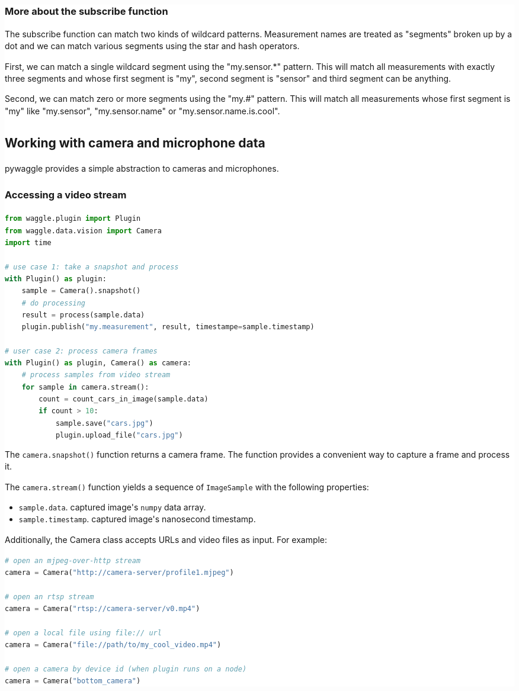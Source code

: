 ### More about the subscribe function

The subscribe function can match two kinds of wildcard patterns. Measurement names are treated as "segments" broken up by a dot and we can match various segments using the star and hash operators.

First, we can match a single wildcard segment using the "my.sensor.*" pattern. This will match all measurements with exactly three segments and whose first segment is "my", second segment is "sensor" and third segment can be anything.

Second, we can match zero or more segments using the "my.#" pattern. This will match all measurements whose first segment is "my" like "my.sensor", "my.sensor.name" or "my.sensor.name.is.cool".

## Working with camera and microphone data

pywaggle provides a simple abstraction to cameras and microphones.

### Accessing a video stream

```python
from waggle.plugin import Plugin
from waggle.data.vision import Camera
import time

# use case 1: take a snapshot and process
with Plugin() as plugin:
    sample = Camera().snapshot()
    # do processing
    result = process(sample.data)
    plugin.publish("my.measurement", result, timestampe=sample.timestamp)

# user case 2: process camera frames
with Plugin() as plugin, Camera() as camera:
    # process samples from video stream
    for sample in camera.stream():
        count = count_cars_in_image(sample.data)
        if count > 10:
            sample.save("cars.jpg")
            plugin.upload_file("cars.jpg")
```

The `camera.snapshot()` function returns a camera frame. The function provides a convenient way to capture a frame and process it.

The `camera.stream()` function yields a sequence of `ImageSample` with the following properties:

* `sample.data`. captured image's `numpy` data array.
* `sample.timestamp`. captured image's nanosecond timestamp.

Additionally, the Camera class accepts URLs and video files as input. For example:

```python
# open an mjpeg-over-http stream
camera = Camera("http://camera-server/profile1.mjpeg")

# open an rtsp stream
camera = Camera("rtsp://camera-server/v0.mp4")

# open a local file using file:// url
camera = Camera("file://path/to/my_cool_video.mp4")

# open a camera by device id (when plugin runs on a node)
camera = Camera("bottom_camera")
```

